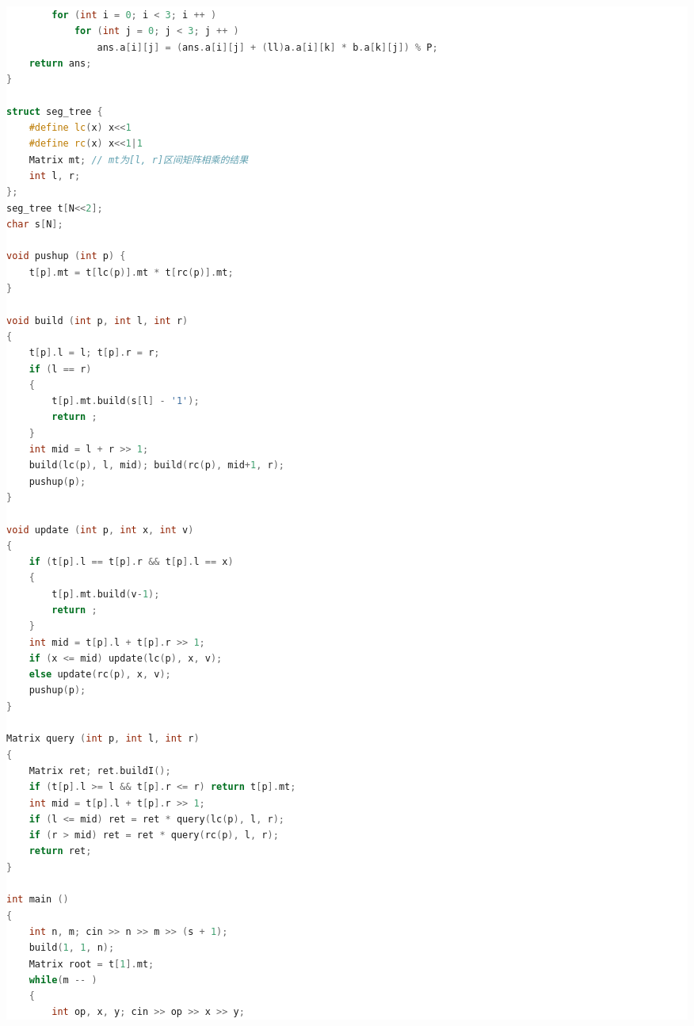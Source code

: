 ```c++
        for (int i = 0; i < 3; i ++ )
            for (int j = 0; j < 3; j ++ )
                ans.a[i][j] = (ans.a[i][j] + (ll)a.a[i][k] * b.a[k][j]) % P;
    return ans;
}

struct seg_tree {
    #define lc(x) x<<1
    #define rc(x) x<<1|1
    Matrix mt; // mt为[l, r]区间矩阵相乘的结果
    int l, r;
};
seg_tree t[N<<2];
char s[N];

void pushup (int p) {
    t[p].mt = t[lc(p)].mt * t[rc(p)].mt;
}

void build (int p, int l, int r)
{
    t[p].l = l; t[p].r = r;
    if (l == r)
    {
        t[p].mt.build(s[l] - '1');
        return ;
    }
    int mid = l + r >> 1;
    build(lc(p), l, mid); build(rc(p), mid+1, r);
    pushup(p);
}

void update (int p, int x, int v)
{
    if (t[p].l == t[p].r && t[p].l == x)
    {
        t[p].mt.build(v-1);
        return ;
    }
    int mid = t[p].l + t[p].r >> 1;
    if (x <= mid) update(lc(p), x, v);
    else update(rc(p), x, v);
    pushup(p);
}

Matrix query (int p, int l, int r)
{
    Matrix ret; ret.buildI();
    if (t[p].l >= l && t[p].r <= r) return t[p].mt;
    int mid = t[p].l + t[p].r >> 1;
    if (l <= mid) ret = ret * query(lc(p), l, r);
    if (r > mid) ret = ret * query(rc(p), l, r);
    return ret;
}

int main ()
{
    int n, m; cin >> n >> m >> (s + 1);
    build(1, 1, n);
    Matrix root = t[1].mt;
    while(m -- )
    {
        int op, x, y; cin >> op >> x >> y;
```